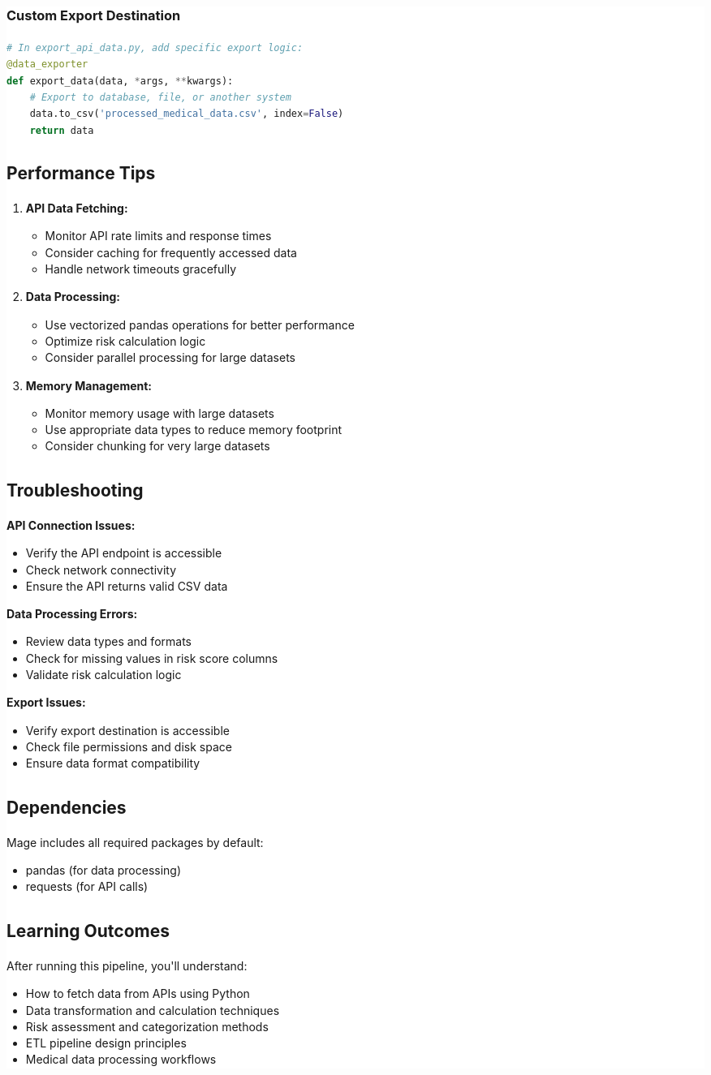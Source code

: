 ### Custom Export Destination
```python
# In export_api_data.py, add specific export logic:
@data_exporter
def export_data(data, *args, **kwargs):
    # Export to database, file, or another system
    data.to_csv('processed_medical_data.csv', index=False)
    return data
```

## Performance Tips

1. **API Data Fetching:**
   - Monitor API rate limits and response times
   - Consider caching for frequently accessed data
   - Handle network timeouts gracefully

2. **Data Processing:**
   - Use vectorized pandas operations for better performance
   - Optimize risk calculation logic
   - Consider parallel processing for large datasets

3. **Memory Management:**
   - Monitor memory usage with large datasets
   - Use appropriate data types to reduce memory footprint
   - Consider chunking for very large datasets

## Troubleshooting

**API Connection Issues:**
- Verify the API endpoint is accessible
- Check network connectivity
- Ensure the API returns valid CSV data

**Data Processing Errors:**
- Review data types and formats
- Check for missing values in risk score columns
- Validate risk calculation logic

**Export Issues:**
- Verify export destination is accessible
- Check file permissions and disk space
- Ensure data format compatibility

## Dependencies

Mage includes all required packages by default:
- pandas (for data processing)
- requests (for API calls)

## Learning Outcomes

After running this pipeline, you'll understand:
- How to fetch data from APIs using Python
- Data transformation and calculation techniques
- Risk assessment and categorization methods
- ETL pipeline design principles
- Medical data processing workflows
